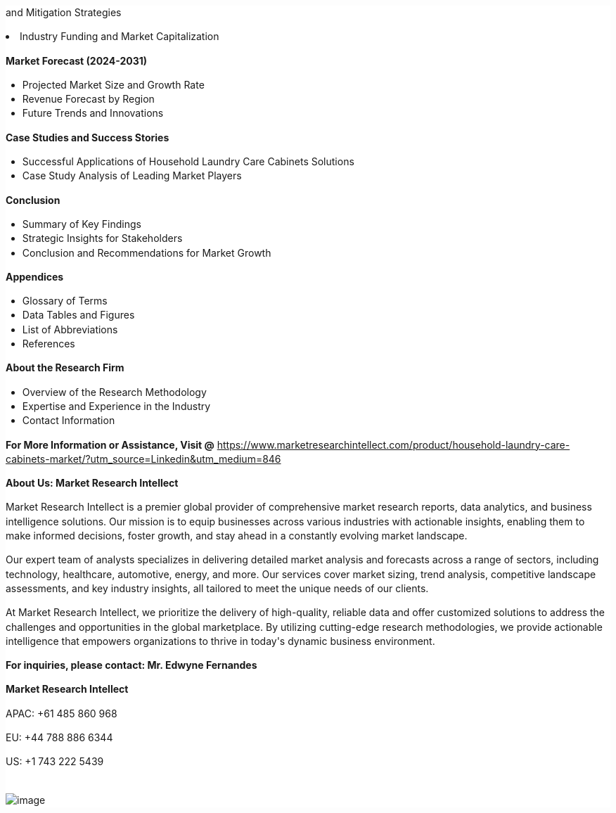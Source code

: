 and Mitigation Strategies</li><li>Industry Funding and Market Capitalization</li></ul><p><strong>Market Forecast (2024-2031)</strong></p><ul><li>Projected Market Size and Growth Rate</li><li>Revenue Forecast by Region</li><li>Future Trends and Innovations</li></ul><p><strong>Case Studies and Success Stories</strong></p><ul><li>Successful Applications of Household Laundry Care Cabinets Solutions</li><li>Case Study Analysis of Leading Market Players</li></ul><p><strong>Conclusion</strong></p><ul><li>Summary of Key Findings</li><li>Strategic Insights for Stakeholders</li><li>Conclusion and Recommendations for Market Growth</li></ul><p><strong>Appendices</strong></p><ul><li>Glossary of Terms</li><li>Data Tables and Figures</li><li>List of Abbreviations</li><li>References</li></ul><p><strong>About the Research Firm</strong></p><ul><li>Overview of the Research Methodology</li><li>Expertise and Experience in the Industry</li><li>Contact Information</li></ul></div><div class="article-main__content" data-test-id="publishing-text-block"><p><span class="font-[700]"><strong>For More Information or Assistance, Visit @</strong>&nbsp;<a href="https://www.marketresearchintellect.com/product/household-laundry-care-cabinets-market/?utm_source=Linkedin&utm_medium=846">https://www.marketresearchintellect.com/product/household-laundry-care-cabinets-market/?utm_source=Linkedin&utm_medium=846</a></span></p><p><strong>About Us: Market Research Intellect</strong></p><p>Market Research Intellect is a premier global provider of comprehensive market research reports, data analytics, and business intelligence solutions. Our mission is to equip businesses across various industries with actionable insights, enabling them to make informed decisions, foster growth, and stay ahead in a constantly evolving market landscape.</p><p>Our expert team of analysts specializes in delivering detailed market analysis and forecasts across a range of sectors, including technology, healthcare, automotive, energy, and more. Our services cover market sizing, trend analysis, competitive landscape assessments, and key industry insights, all tailored to meet the unique needs of our clients.</p><p>At Market Research Intellect, we prioritize the delivery of high-quality, reliable data and offer customized solutions to address the challenges and opportunities in the global marketplace. By utilizing cutting-edge research methodologies, we provide actionable intelligence that empowers organizations to thrive in today's dynamic business environment.</p><p><strong>For inquiries, please contact: Mr. Edwyne Fernandes</strong></p><p><strong>Market Research Intellect</strong></p><p>APAC: +61 485 860 968</p><p>EU: +44 788 886 6344</p><p>US: +1 743 222 5439</p></div><div class="article-main__content" data-test-id="publishing-text-block">&nbsp;</div>
![image](https://github.com/user-attachments/assets/27dd2db3-d3bd-472d-a3ba-53a9331db4bd)
